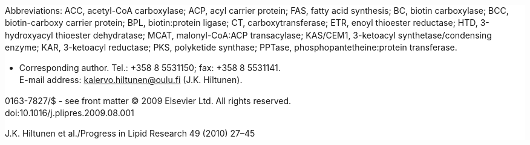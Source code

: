 Abbreviations: ACC, acetyl-CoA carboxylase; ACP, acyl carrier protein; FAS, fatty acid synthesis; BC, biotin carboxylase; BCC, biotin-carboxy carrier protein; BPL, biotin:protein ligase; CT, carboxytransferase; ETR, enoyl thioester reductase; HTD, 3-hydroxyacyl thioester dehydratase; MCAT, malonyl-CoA:ACP transacylase; KAS/CEM1, 3-ketoacyl synthetase/condensing enzyme; KAR, 3-ketoacyl reductase; PKS, polyketide synthase; PPTase, phosphopantetheine:protein transferase.

* Corresponding author. Tel.: +358 8 5531150; fax: +358 8 5531141.  
E-mail address: kalervo.hiltunen@oulu.fi (J.K. Hiltunen).

0163-7827/$ - see front matter © 2009 Elsevier Ltd. All rights reserved.  
doi:10.1016/j.plipres.2009.08.001

J.K. Hiltunen et al./Progress in Lipid Research 49 (2010) 27–45
